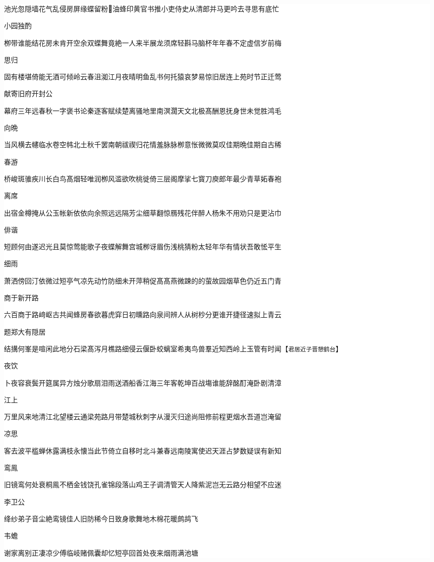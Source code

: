 池光忽隠墙花气乱侵房屏缘蝶留粉油蜂印黄官书推小吏侍史从清郎并马更吟去寻思有底忙  

小园独酌  

栁带谁能结花房未肯开空余双蝶舞竟絶一人来半展龙须席轻斟马脑杯年年春不定虚信岁前梅  

思归  

固有楼堪倚能无酒可倾岭云春沮洳江月夜晴明鱼乱书何托猿哀梦易惊旧居连上苑时节正迁莺  

献寄旧府开封公  

幕府三年远春秋一字褒书论秦逐客赋续楚离骚地里南溟濶天文北极髙酬恩抚身世未觉胜鸿毛  

向晩  

当风横去幰临水卷空帏北土秋千罢南朝祓禊归花情羞脉脉栁意怅微微莫叹佳期晩佳期自古稀  

春游  

桥峻斑骓疾川长白鸟髙烟轻唯润栁风滥欲吹桃徙倚三层阁摩挲七寳刀庾郎年最少青草妬春袍  

离席  

出宿金樽掩从公玉帐新依依向余照远远隔芳尘细草翻惊鴈残花伴醉人杨朱不用劝只是更沾巾  

俳谐  

短顾何由遂迟光且莫惊莺能歌子夜蝶解舞宫城栁讶眉伤浅桃猜粉太轻年华有情状吾敢恡平生  

细雨  

萧洒傍回汀依微过短亭气凉先动竹防细未开萍稍促髙髙燕微踈的的萤故园烟草色仍近五门青  

商于新开路  

六百商于路﨑岖古共闻蜂房春欲暮虎穽日初曛路向泉间辨人从树杪分更谁开捷径速拟上青云  

题郑大有隠居  

结搆何峯是喧闲此地分石梁髙泻月樵路细侵云偃卧蛟螭室希夷鸟兽羣近知西岭上玉管有时闻【`君居近子晋憩鹤台`】  

夜饮  

卜夜容衰鬓开筵属异方烛分歌扇泪雨送酒船香江海三年客乾坤百战塲谁能辞酩酊淹卧剧清漳  

江上  

万里风来地清江北望楼云通梁苑路月带楚城秋刺字从漫灭归途尚阻修前程更烟水吾道岂淹留  

凉思  

客去波平槛蝉休露满枝永懐当此节倚立自移时北斗兼春远南陵寓使迟天涯占梦数疑误有新知  

鸾鳯  

旧镜鸾何处衰桐鳯不栖金钱饶孔雀锦段落山鸡王子调清管天人降紫泥岂无云路分相望不应迷  

李卫公  

绛纱弟子音尘絶鸾镜佳人旧防稀今日致身歌舞地木棉花暖鹧鸪飞  

韦蟾  

谢家离别正凄凉少傅临岐赌佩囊却忆短亭回首处夜来烟雨满池塘  
